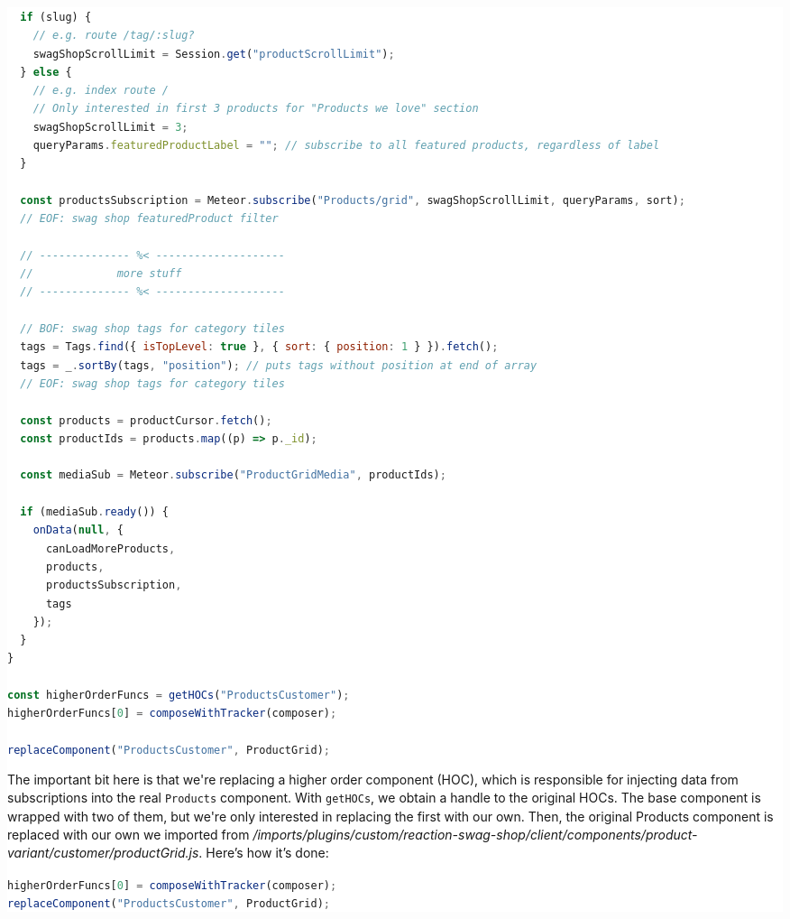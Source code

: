 ```js
  if (slug) {
    // e.g. route /tag/:slug?
    swagShopScrollLimit = Session.get("productScrollLimit");
  } else {
    // e.g. index route /
    // Only interested in first 3 products for "Products we love" section
    swagShopScrollLimit = 3;
    queryParams.featuredProductLabel = ""; // subscribe to all featured products, regardless of label
  }

  const productsSubscription = Meteor.subscribe("Products/grid", swagShopScrollLimit, queryParams, sort);
  // EOF: swag shop featuredProduct filter

  // -------------- %< --------------------
  //             more stuff
  // -------------- %< --------------------

  // BOF: swag shop tags for category tiles
  tags = Tags.find({ isTopLevel: true }, { sort: { position: 1 } }).fetch();
  tags = _.sortBy(tags, "position"); // puts tags without position at end of array
  // EOF: swag shop tags for category tiles

  const products = productCursor.fetch();
  const productIds = products.map((p) => p._id);

  const mediaSub = Meteor.subscribe("ProductGridMedia", productIds);

  if (mediaSub.ready()) {
    onData(null, {
      canLoadMoreProducts,
      products,
      productsSubscription,
      tags
    });
  }
}

const higherOrderFuncs = getHOCs("ProductsCustomer");
higherOrderFuncs[0] = composeWithTracker(composer);

replaceComponent("ProductsCustomer", ProductGrid);
```
The important bit here is that we're replacing a higher order component (HOC), which is responsible for injecting data from subscriptions into the real `Products` component. With `getHOCs`, we obtain a handle to the original HOCs. The base component is wrapped with two of them, but we're only interested in replacing the first with our own. Then, the original Products component is replaced with our own we imported from _/imports/plugins/custom/reaction-swag-shop/client/components/product-variant/customer/productGrid.js_. Here’s how it’s done:
```js
higherOrderFuncs[0] = composeWithTracker(composer);
replaceComponent("ProductsCustomer", ProductGrid);
```
